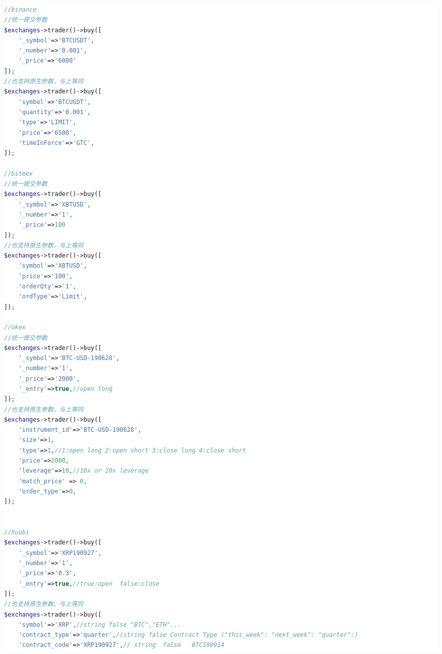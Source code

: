 ```php
//binance
//统一提交参数
$exchanges->trader()->buy([
    '_symbol'=>'BTCUSDT',
    '_number'=>'0.001',
    '_price'=>'6000'
]);
//也支持原生参数，与上等同
$exchanges->trader()->buy([
    'symbol'=>'BTCUSDT',
    'quantity'=>'0.001',
    'type'=>'LIMIT',
    'price'=>'6500',
    'timeInForce'=>'GTC',
]);

//bitmex
//统一提交参数
$exchanges->trader()->buy([
    '_symbol'=>'XBTUSD',
    '_number'=>'1',
    '_price'=>100
]);
//也支持原生参数，与上等同
$exchanges->trader()->buy([
    'symbol'=>'XBTUSD',
    'price'=>'100',
    'orderQty'=>'1',
    'ordType'=>'Limit',
]);

//okex
//统一提交参数
$exchanges->trader()->buy([
    '_symbol'=>'BTC-USD-190628',
    '_number'=>'1',
    '_price'=>'2000',
    '_entry'=>true,//open long
]);
//也支持原生参数，与上等同
$exchanges->trader()->buy([
    'instrument_id'=>'BTC-USD-190628',
    'size'=>1,
    'type'=>1,//1:open long 2:open short 3:close long 4:close short
    'price'=>2000,
    'leverage'=>10,//10x or 20x leverage
    'match_price' => 0,
    'order_type'=>0,
]);


//huobi
$exchanges->trader()->buy([
    '_symbol'=>'XRP190927',
    '_number'=>'1',
    '_price'=>'0.3',
    '_entry'=>true,//true:open  false:close
]);
//也支持原生参数，与上等同
$exchanges->trader()->buy([
    'symbol'=>'XRP',//string false "BTC","ETH"...
    'contract_type'=>'quarter',//string false Contract Type ("this_week": "next_week": "quarter":)
    'contract_code'=>'XRP190927',// string  false   BTC180914
```